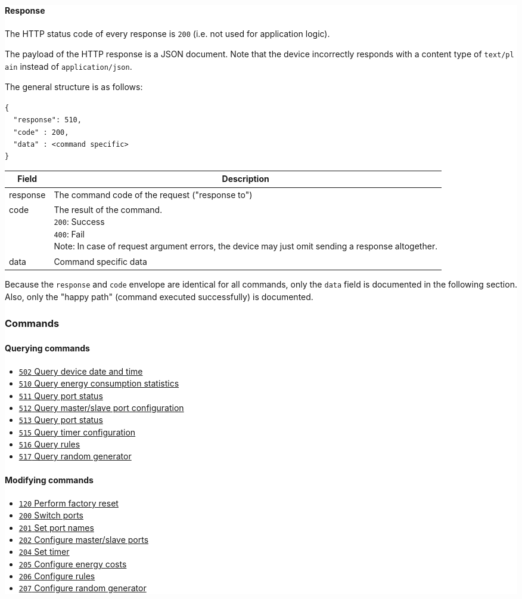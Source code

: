 #### Response

The HTTP status code of every response is `200` (i.e. not used for application logic).

The payload of the HTTP response is a JSON document. Note that the device incorrectly
responds with a content type of `text/plain` instead of `application/json`.

The general structure is as follows:

```
{
  "response": 510,
  "code" : 200,
  "data" : <command specific>
}
```

| Field            | Description                                            |
| ---------------- |--------------------------------------------------------|
| response         | The command code of the request ("response to")        |
| code             | The result of the command.<br>`200`: Success<br>`400`: Fail<br>Note: In case of request argument errors, the device may just omit sending a response altogether.|
| data             | Command specific data                              |

Because the `response` and `code` envelope are identical for all commands, only
the `data` field is documented in the following section. Also, only the "happy path"
(command executed successfully) is documented.

### Commands

#### Querying commands
* [`502` Query device date and time](cmd-502.md)
* [`510` Query energy consumption statistics](cmd-510.md)
* [`511` Query port status](cmd-511.md)
* [`512` Query master/slave port configuration](cmd-512.md)
* [`513` Query port status](cmd-513.md)
* [`515` Query timer configuration](cmd-515.md)
* [`516` Query rules](cmd-516.md)
* [`517` Query random generator](cmd-517.md)

#### Modifying commands
* [`120` Perform factory reset](cmd-120.md)
* [`200` Switch ports](cmd-200.md)
* [`201` Set port names](cmd-201.md)
* [`202` Configure master/slave ports](cmd-202.md)
* [`204` Set timer](cmd-204.md)
* [`205` Configure energy costs](cmd-205.md)
* [`206` Configure rules](cmd-206.md)
* [`207` Configure random generator](cmd-207.md)
